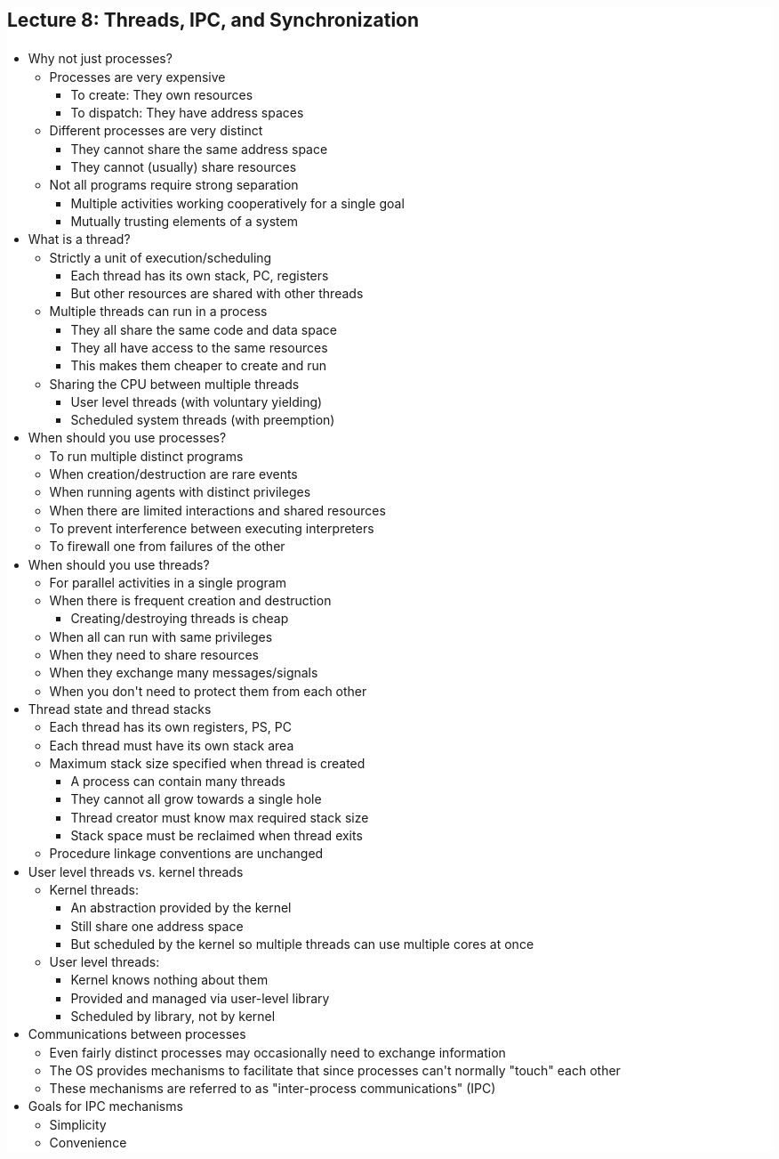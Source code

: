 ## Lecture 8: Threads, IPC, and Synchronization

- Why not just processes?
  - Processes are very expensive
    - To create: They own resources
    - To dispatch: They have address spaces
  - Different processes are very distinct
    - They cannot share the same address space
    - They cannot (usually) share resources
  - Not all programs require strong separation
    - Multiple activities working cooperatively for a single goal
    - Mutually trusting elements of a system
- What is a thread?
  - Strictly a unit of execution/scheduling
    - Each thread has its own stack, PC, registers
    - But other resources are shared with other threads
  - Multiple threads can run in a process
    - They all share the same code and data space
    - They all have access to the same resources
    - This makes them cheaper to create and run
  - Sharing the CPU between multiple threads
    - User level threads (with voluntary yielding)
    - Scheduled system threads (with preemption)
- When should you use processes?
  - To run multiple distinct programs
  - When creation/destruction are rare events
  - When running agents with distinct privileges
  - When there are limited interactions and shared resources
  - To prevent interference between executing interpreters
  - To firewall one from failures of the other
- When should you use threads?
  - For parallel activities in a single program
  - When there is frequent creation and destruction
    - Creating/destroying threads is cheap
  - When all can run with same privileges
  - When they need to share resources
  - When they exchange many messages/signals
  - When you don't need to protect them from each other
- Thread state and thread stacks
  - Each thread has its own registers, PS, PC
  - Each thread must have its own stack area
  - Maximum stack size specified when thread is created
    - A process can contain many threads
    - They cannot all grow towards a single hole
    - Thread creator must know max required stack size
    - Stack space must be reclaimed when thread exits
  - Procedure linkage conventions are unchanged
- User level threads vs. kernel threads
  - Kernel threads:
    - An abstraction provided by the kernel
    - Still share one address space
    - But scheduled by the kernel so multiple threads can use multiple cores at once
  - User level threads:
    - Kernel knows nothing about them
    - Provided and managed via user-level library
    - Scheduled by library, not by kernel
- Communications between processes
  - Even fairly distinct processes may occasionally need to exchange information
  - The OS provides mechanisms to facilitate that since processes can't normally "touch" each other
  - These mechanisms are referred to as "inter-process communications" (IPC)
- Goals for IPC mechanisms
  - Simplicity
  - Convenience